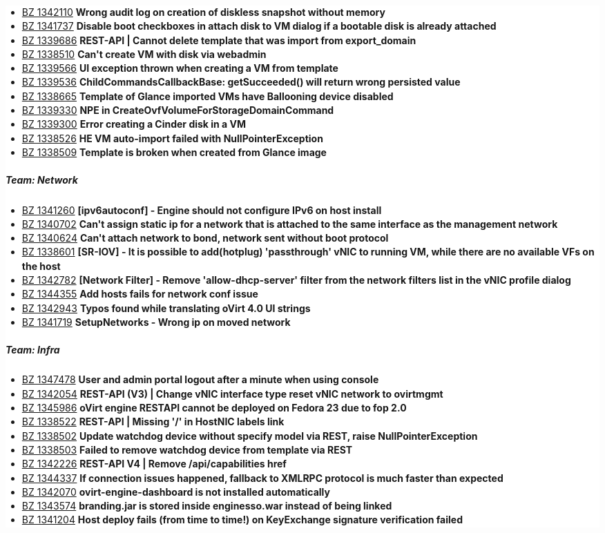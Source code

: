  - [BZ 1342110](https://bugzilla.redhat.com/1342110) <b>Wrong audit log on creation of diskless snapshot without memory</b><br>
 - [BZ 1341737](https://bugzilla.redhat.com/1341737) <b>Disable boot checkboxes in attach disk to VM dialog if a bootable disk is already attached</b><br>
 - [BZ 1339686](https://bugzilla.redhat.com/1339686) <b>REST-API | Cannot delete template that was import from export_domain</b><br>
 - [BZ 1338510](https://bugzilla.redhat.com/1338510) <b>Can't create VM with disk via webadmin</b><br>
 - [BZ 1339566](https://bugzilla.redhat.com/1339566) <b>UI exception thrown when creating a VM from template</b><br>
 - [BZ 1339536](https://bugzilla.redhat.com/1339536) <b>ChildCommandsCallbackBase: getSucceeded() will return wrong persisted value</b><br>
 - [BZ 1338665](https://bugzilla.redhat.com/1338665) <b>Template of Glance imported VMs have Ballooning device disabled</b><br>
 - [BZ 1339330](https://bugzilla.redhat.com/1339330) <b>NPE in CreateOvfVolumeForStorageDomainCommand</b><br>
 - [BZ 1339300](https://bugzilla.redhat.com/1339300) <b>Error creating a Cinder disk in a VM</b><br>
 - [BZ 1338526](https://bugzilla.redhat.com/1338526) <b>HE VM auto-import failed with NullPointerException</b><br>
 - [BZ 1338509](https://bugzilla.redhat.com/1338509) <b>Template is broken when created from Glance image</b><br>

##### Team: Network

 - [BZ 1341260](https://bugzilla.redhat.com/1341260) <b>[ipv6autoconf] - Engine should not configure IPv6 on host install</b><br>
 - [BZ 1340702](https://bugzilla.redhat.com/1340702) <b>Can't assign static ip for a network that is attached to the same interface as the management network</b><br>
 - [BZ 1340624](https://bugzilla.redhat.com/1340624) <b>Can't attach network to bond, network sent without boot protocol</b><br>
 - [BZ 1338601](https://bugzilla.redhat.com/1338601) <b>[SR-IOV] - It is possible to add(hotplug) 'passthrough' vNIC to running VM, while there are no available VFs on the host</b><br>
 - [BZ 1342782](https://bugzilla.redhat.com/1342782) <b>[Network Filter] - Remove 'allow-dhcp-server' filter from the network filters list in the vNIC profile dialog</b><br>
 - [BZ 1344355](https://bugzilla.redhat.com/1344355) <b>Add hosts fails for network conf issue</b><br>
 - [BZ 1342943](https://bugzilla.redhat.com/1342943) <b>Typos found while translating oVirt 4.0 UI strings</b><br>
 - [BZ 1341719](https://bugzilla.redhat.com/1341719) <b>SetupNetworks - Wrong ip on moved network</b><br>

##### Team: Infra

 - [BZ 1347478](https://bugzilla.redhat.com/1347478) <b>User and admin portal logout after a minute when using console</b><br>
 - [BZ 1342054](https://bugzilla.redhat.com/1342054) <b>REST-API (V3) | Change vNIC interface type reset vNIC network to ovirtmgmt</b><br>
 - [BZ 1345986](https://bugzilla.redhat.com/1345986) <b>oVirt engine RESTAPI cannot be deployed on Fedora 23 due to fop 2.0</b><br>
 - [BZ 1338522](https://bugzilla.redhat.com/1338522) <b>REST-API | Missing '/' in HostNIC labels link</b><br>
 - [BZ 1338502](https://bugzilla.redhat.com/1338502) <b>Update watchdog device without specify model via REST, raise NullPointerException</b><br>
 - [BZ 1338503](https://bugzilla.redhat.com/1338503) <b>Failed to remove watchdog device from template via REST</b><br>
 - [BZ 1342226](https://bugzilla.redhat.com/1342226) <b>REST-API V4 | Remove /api/capabilities href</b><br>
 - [BZ 1344337](https://bugzilla.redhat.com/1344337) <b>If connection issues happened, fallback to XMLRPC protocol is much faster than expected</b><br>
 - [BZ 1342070](https://bugzilla.redhat.com/1342070) <b>ovirt-engine-dashboard is not installed automatically</b><br>
 - [BZ 1343574](https://bugzilla.redhat.com/1343574) <b>branding.jar is stored inside enginesso.war instead of being linked</b><br>
 - [BZ 1341204](https://bugzilla.redhat.com/1341204) <b>Host deploy fails (from time to time!) on KeyExchange signature verification failed</b><br>